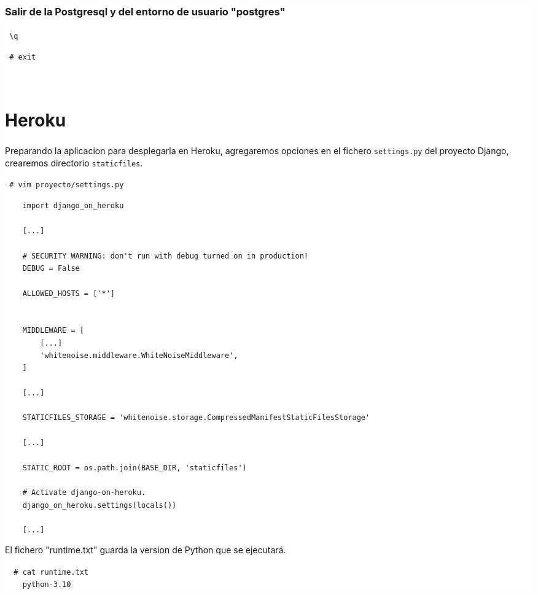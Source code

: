 
### Salir de la Postgresql y del entorno de usuario "postgres"

` \q`

` # exit`


<br>

# Heroku


Preparando la aplicacion para desplegarla en Heroku, agregaremos opciones en el fichero `settings.py` del proyecto Django, crearemos directorio `staticfiles`.


  ` # vim proyecto/settings.py`

        import django_on_heroku

        [...]

        # SECURITY WARNING: don't run with debug turned on in production!
        DEBUG = False

        ALLOWED_HOSTS = ['*']


        MIDDLEWARE = [
            [...]
            'whitenoise.middleware.WhiteNoiseMiddleware',
        ]

        [...]

        STATICFILES_STORAGE = 'whitenoise.storage.CompressedManifestStaticFilesStorage'

        [...]

        STATIC_ROOT = os.path.join(BASE_DIR, 'staticfiles')

        # Activate django-on-heroku.
        django_on_heroku.settings(locals())

        [...]



El fichero "runtime.txt" guarda la version de Python que se ejecutará.

```
  # cat runtime.txt
    python-3.10
```
